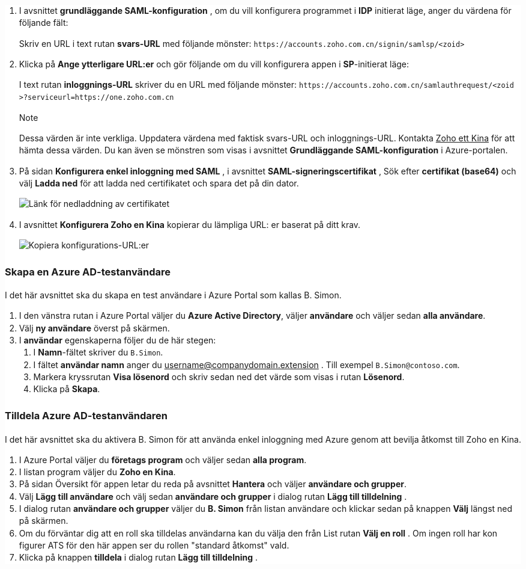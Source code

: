 1. I avsnittet **grundläggande SAML-konfiguration** , om du vill konfigurera programmet i **IDP** initierat läge, anger du värdena för följande fält:

    Skriv en URL i text rutan **svars-URL** med följande mönster:  `https://accounts.zoho.com.cn/signin/samlsp/<zoid>`

1. Klicka på **Ange ytterligare URL:er** och gör följande om du vill konfigurera appen i **SP**-initierat läge:

    I text rutan **inloggnings-URL** skriver du en URL med följande mönster:  `https://accounts.zoho.com.cn/samlauthrequest/<zoid>?serviceurl=https://one.zoho.com.cn`

    > [!NOTE]
    > Dessa värden är inte verkliga. Uppdatera värdena med faktisk svars-URL och inloggnings-URL. Kontakta [Zoho ett Kina](mailto:support@zohocorp.com.cn) för att hämta dessa värden. Du kan även se mönstren som visas i avsnittet **Grundläggande SAML-konfiguration** i Azure-portalen.

1. På sidan **Konfigurera enkel inloggning med SAML** , i avsnittet **SAML-signeringscertifikat** , Sök efter **certifikat (base64)** och välj **Ladda ned** för att ladda ned certifikatet och spara det på din dator.

    ![Länk för nedladdning av certifikatet](common/certificatebase64.png)

1. I avsnittet **Konfigurera Zoho en Kina** kopierar du lämpliga URL: er baserat på ditt krav.

    ![Kopiera konfigurations-URL:er](common/copy-configuration-urls.png)

### <a name="create-an-azure-ad-test-user"></a>Skapa en Azure AD-testanvändare

I det här avsnittet ska du skapa en test användare i Azure Portal som kallas B. Simon.

1. I den vänstra rutan i Azure Portal väljer du **Azure Active Directory**, väljer **användare** och väljer sedan **alla användare**.
1. Välj **ny användare** överst på skärmen.
1. I **användar** egenskaperna följer du de här stegen:
   1. I **Namn**-fältet skriver du `B.Simon`.  
   1. I fältet **användar namn** anger du username@companydomain.extension . Till exempel `B.Simon@contoso.com`.
   1. Markera kryssrutan **Visa lösenord** och skriv sedan ned det värde som visas i rutan **Lösenord**.
   1. Klicka på **Skapa**.

### <a name="assign-the-azure-ad-test-user"></a>Tilldela Azure AD-testanvändaren

I det här avsnittet ska du aktivera B. Simon för att använda enkel inloggning med Azure genom att bevilja åtkomst till Zoho en Kina.

1. I Azure Portal väljer du **företags program** och väljer sedan **alla program**.
1. I listan program väljer du **Zoho en Kina**.
1. På sidan Översikt för appen letar du reda på avsnittet **Hantera** och väljer **användare och grupper**.
1. Välj **Lägg till användare** och välj sedan **användare och grupper** i dialog rutan **Lägg till tilldelning** .
1. I dialog rutan **användare och grupper** väljer du **B. Simon** från listan användare och klickar sedan på knappen **Välj** längst ned på skärmen.
1. Om du förväntar dig att en roll ska tilldelas användarna kan du välja den från List rutan **Välj en roll** . Om ingen roll har kon figurer ATS för den här appen ser du rollen "standard åtkomst" vald.
1. Klicka på knappen **tilldela** i dialog rutan **Lägg till tilldelning** .
